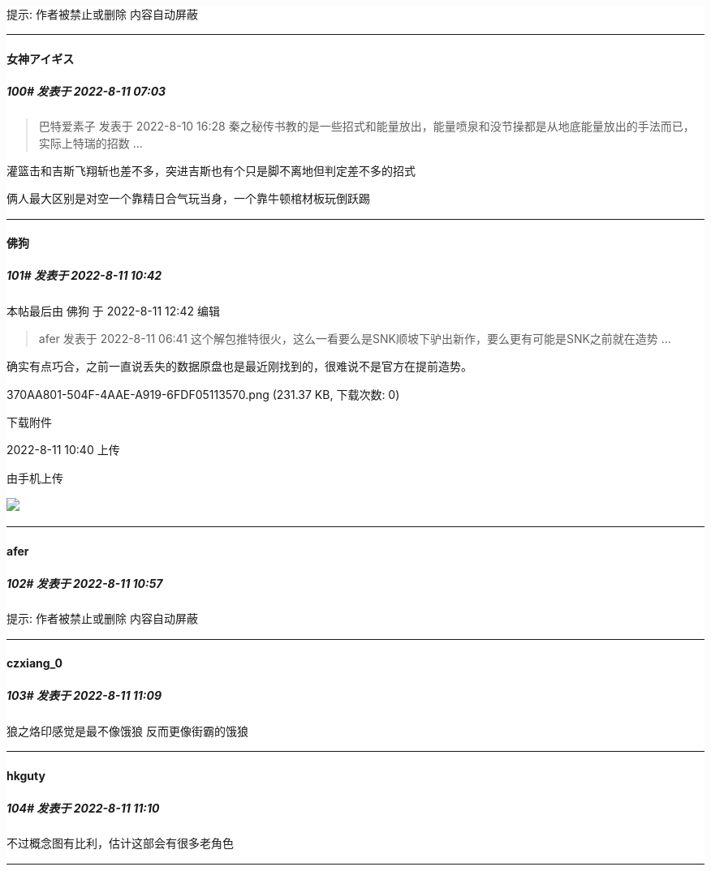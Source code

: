 提示: 作者被禁止或删除 内容自动屏蔽

*****

####  女神アイギス  
##### 100#       发表于 2022-8-11 07:03

<blockquote>巴特爱素子 发表于 2022-8-10 16:28
秦之秘传书教的是一些招式和能量放出，能量喷泉和没节操都是从地底能量放出的手法而已，实际上特瑞的招数 ...</blockquote>
灌篮击和吉斯飞翔斩也差不多，突进吉斯也有个只是脚不离地但判定差不多的招式

俩人最大区别是对空一个靠精日合气玩当身，一个靠牛顿棺材板玩倒跃踢

*****

####  佛狗  
##### 101#       发表于 2022-8-11 10:42

 本帖最后由 佛狗 于 2022-8-11 12:42 编辑 
<blockquote>afer 发表于 2022-8-11 06:41
这个解包推特很火，这么一看要么是SNK顺坡下驴出新作，要么更有可能是SNK之前就在造势 ...</blockquote>
确实有点巧合，之前一直说丢失的数据原盘也是最近刚找到的，很难说不是官方在提前造势。

370AA801-504F-4AAE-A919-6FDF05113570.png
(231.37 KB, 下载次数: 0)

下载附件

2022-8-11 10:40 上传

由手机上传

<img src="https://img.stage1st.com/forum/202208/11/104030cb4pkrfi8i8j0ko4.png" referrerpolicy="no-referrer">

*****

####  afer  
##### 102#       发表于 2022-8-11 10:57

提示: 作者被禁止或删除 内容自动屏蔽

*****

####  czxiang_0  
##### 103#       发表于 2022-8-11 11:09

狼之烙印感觉是最不像饿狼 反而更像街霸的饿狼

*****

####  hkguty  
##### 104#       发表于 2022-8-11 11:10

不过概念图有比利，估计这部会有很多老角色

*****
